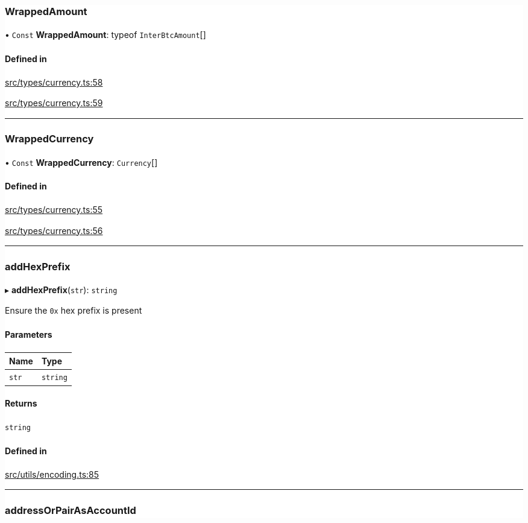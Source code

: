 ### <a id="wrappedamount-1" name="wrappedamount-1"></a> WrappedAmount

• `Const` **WrappedAmount**: typeof `InterBtcAmount`[]

#### Defined in

[src/types/currency.ts:58](https://github.com/interlay/interbtc-api/blob/1c0379f56248ac2da57930d5704199f69f941aa8/src/types/currency.ts#L58)

[src/types/currency.ts:59](https://github.com/interlay/interbtc-api/blob/1c0379f56248ac2da57930d5704199f69f941aa8/src/types/currency.ts#L59)

___

### <a id="wrappedcurrency-1" name="wrappedcurrency-1"></a> WrappedCurrency

• `Const` **WrappedCurrency**: `Currency`[]

#### Defined in

[src/types/currency.ts:55](https://github.com/interlay/interbtc-api/blob/1c0379f56248ac2da57930d5704199f69f941aa8/src/types/currency.ts#L55)

[src/types/currency.ts:56](https://github.com/interlay/interbtc-api/blob/1c0379f56248ac2da57930d5704199f69f941aa8/src/types/currency.ts#L56)

___

### <a id="addhexprefix" name="addhexprefix"></a> addHexPrefix

▸ **addHexPrefix**(`str`): `string`

Ensure the `0x` hex prefix is present

#### Parameters

| Name | Type |
| :------ | :------ |
| `str` | `string` |

#### Returns

`string`

#### Defined in

[src/utils/encoding.ts:85](https://github.com/interlay/interbtc-api/blob/1c0379f56248ac2da57930d5704199f69f941aa8/src/utils/encoding.ts#L85)

___

### <a id="addressorpairasaccountid" name="addressorpairasaccountid"></a> addressOrPairAsAccountId
